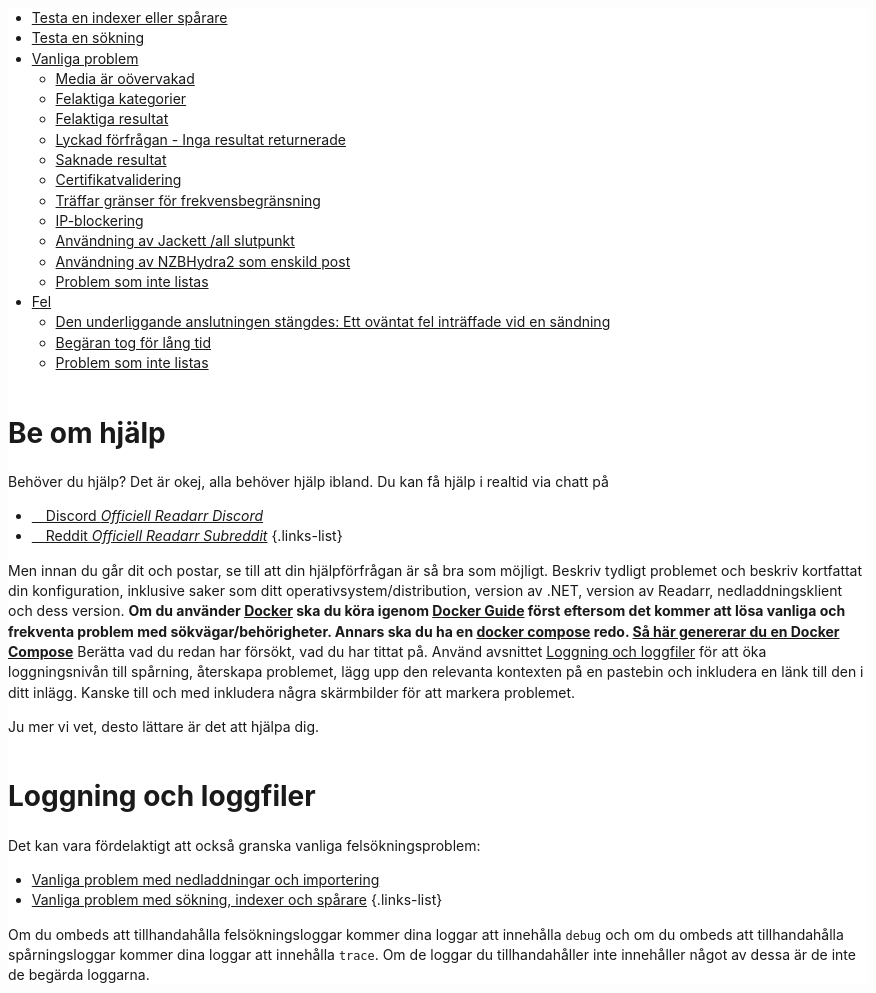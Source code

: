   - [Testa en indexer eller spårare](#testa-en-indexer-eller-spårare)
  - [Testa en sökning](#testa-en-sökning)
  - [Vanliga problem](#vanliga-problem-1)
    - [Media är oövervakad](#media-är-oövervakad)
    - [Felaktiga kategorier](#felaktiga-kategorier)
    - [Felaktiga resultat](#felaktiga-resultat)
    - [Lyckad förfrågan - Inga resultat returnerade](#lyckad-förfrågan-inga-resultat-returnerade)
    - [Saknade resultat](#saknade-resultat)
    - [Certifikatvalidering](#certifikatvalidering)
    - [Träffar gränser för frekvensbegränsning](#träffar-gränser-för-frekvensbegränsning)
    - [IP-blockering](#ip-blockering)
    - [Användning av Jackett /all slutpunkt](#användning-av-jackett-all-slutpunkt)
    - [Användning av NZBHydra2 som enskild post](#användning-av-nzbhydra2-som-enskild-post)
    - [Problem som inte listas](#problem-som-inte-listas-1)
  - [Fel](#fel)
    - [Den underliggande anslutningen stängdes: Ett oväntat fel inträffade vid en sändning](#den-underliggande-anslutningen-stängdes-ett-oväntat-fel-inträffade-vid-en-sändning)
    - [Begäran tog för lång tid](#begäran-tog-för-lång-tid)
    - [Problem som inte listas](#problem-som-inte-listas-2)

# Be om hjälp

Behöver du hjälp? Det är okej, alla behöver hjälp ibland. Du kan få hjälp i realtid via chatt på

- [<i class="fab fa-discord"></i>&emsp;Discord *Officiell Readarr Discord*](https://readarr.com/discord)
- [<i class="fab fa-reddit"></i>&emsp;Reddit *Officiell Readarr Subreddit*](https://reddit.com/r/readarr)
{.links-list}

Men innan du går dit och postar, se till att din hjälpförfrågan är så bra som möjligt. Beskriv tydligt problemet och beskriv kortfattat din konfiguration, inklusive saker som ditt operativsystem/distribution, version av .NET, version av Readarr, nedladdningsklient och dess version. **Om du använder [Docker](https://www.docker.com/) ska du köra igenom [Docker Guide](/docker-guide) först eftersom det kommer att lösa vanliga och frekventa problem med sökvägar/behörigheter. Annars ska du ha en [docker compose](/docker-guide#docker-compose) redo. [Så här genererar du en Docker Compose](https://trash-guides.info/compose)** Berätta vad du redan har försökt, vad du har tittat på. Använd avsnittet [Loggning och loggfiler](#loggning-och-loggfiler) för att öka loggningsnivån till spårning, återskapa problemet, lägg upp den relevanta kontexten på en pastebin och inkludera en länk till den i ditt inlägg. Kanske till och med inkludera några skärmbilder för att markera problemet.

Ju mer vi vet, desto lättare är det att hjälpa dig.

# Loggning och loggfiler

Det kan vara fördelaktigt att också granska vanliga felsökningsproblem:
- [Vanliga problem med nedladdningar och importering](#vanliga-problem)
- [Vanliga problem med sökning, indexer och spårare](#vanliga-problem-1)
{.links-list}

Om du ombeds att tillhandahålla felsökningsloggar kommer dina loggar att innehålla `debug` och om du ombeds att tillhandahålla spårningsloggar kommer dina loggar att innehålla `trace`. Om de loggar du tillhandahåller inte innehåller något av dessa är de inte de begärda loggarna.
